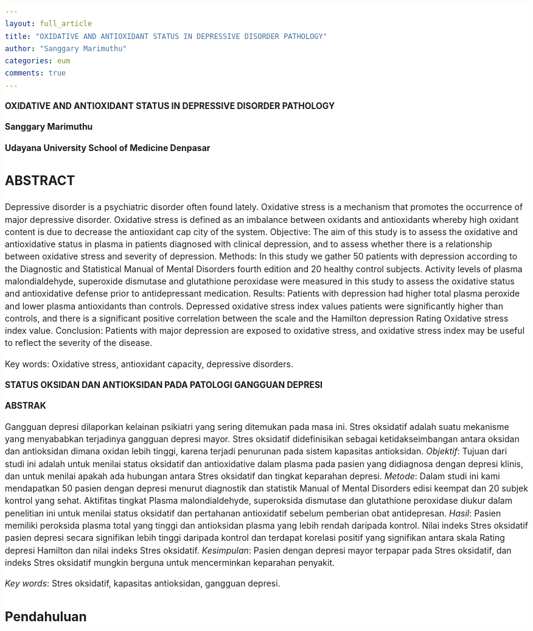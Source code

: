 ```yaml
---
layout: full_article
title: "OXIDATIVE AND ANTIOXIDANT STATUS IN DEPRESSIVE DISORDER PATHOLOGY"
author: "Sanggary Marimuthu"
categories: eum
comments: true
---
```


<p><span class="font2" style="font-weight:bold;">OXIDATIVE AND ANTIOXIDANT STATUS IN DEPRESSIVE DISORDER PATHOLOGY</span></p>
<p><span class="font2" style="font-weight:bold;">Sanggary Marimuthu</span></p>
<p><span class="font2" style="font-weight:bold;">Udayana University School of Medicine Denpasar</span></p><a name="caption1"></a>
<h2><a name="bookmark0"></a><span class="font2" style="font-weight:bold;"><a name="bookmark1"></a>ABSTRACT</span></h2>
<p><span class="font2">Depressive disorder is a psychiatric disorder often found lately. Oxidative stress is a mechanism that promotes the occurrence of major depressive disorder. Oxidative stress is defined as an imbalance between oxidants and antioxidants whereby high oxidant content is due to decrease the antioxidant cap city of the system. Objective: The aim of this study is to assess the oxidative and antioxidative status in plasma in patients diagnosed with clinical depression, and to assess whether there is a relationship between oxidative stress and severity of depression. Methods: In this study we gather 50 patients with depression according to the Diagnostic and Statistical Manual of Mental Disorders fourth edition and 20 healthy control subjects. Activity levels of plasma malondialdehyde, superoxide dismutase and glutathione peroxidase were measured in this study to assess the oxidative status and antioxidative defense prior to antidepressant medication. Results: Patients with depression had higher total plasma peroxide and lower plasma antioxidants than controls. Depressed oxidative stress index values patients were significantly higher than controls, and there is a significant positive correlation between the scale and the Hamilton depression Rating Oxidative stress index value. Conclusion: Patients with major depression are exposed to oxidative stress, and oxidative stress index may be useful to reflect the severity of the disease.</span></p>
<p><span class="font2">Key words: Oxidative stress, antioxidant capacity, depressive disorders.</span></p>
<p><span class="font2" style="font-weight:bold;">STATUS OKSIDAN DAN ANTIOKSIDAN PADA PATOLOGI GANGGUAN DEPRESI</span></p>
<p><span class="font2" style="font-weight:bold;">ABSTRAK</span></p>
<p><span class="font2">Gangguan depresi dilaporkan kelainan psikiatri yang sering ditemukan pada masa ini. Stres oksidatif adalah suatu mekanisme yang menyababkan terjadinya gangguan depresi mayor. Stres oksidatif didefinisikan sebagai ketidakseimbangan antara oksidan dan antioksidan dimana oxidan lebih tinggi, karena terjadi penurunan pada sistem kapasitas antioksidan. </span><span class="font2" style="font-style:italic;">Objektif</span><span class="font2">: Tujuan dari studi ini adalah untuk menilai status oksidatif dan antioxidative dalam plasma pada pasien yang didiagnosa dengan depresi klinis, dan untuk menilai apakah ada hubungan antara Stres oksidatif dan tingkat keparahan depresi. </span><span class="font2" style="font-style:italic;">Metode</span><span class="font2">: Dalam studi ini kami mendapatkan 50 pasien dengan depresi menurut diagnostik dan statistik Manual of Mental Disorders edisi keempat dan 20 subjek kontrol yang sehat. Aktifitas tingkat Plasma malondialdehyde, superoksida dismutase dan glutathione peroxidase diukur dalam penelitian ini untuk menilai status oksidatif dan pertahanan antioxidatif sebelum pemberian obat antidepresan. </span><span class="font2" style="font-style:italic;">Hasil</span><span class="font2">: Pasien memiliki peroksida plasma total yang tinggi dan antioksidan plasma yang lebih rendah daripada kontrol. Nilai indeks Stres oksidatif pasien depresi secara signifikan lebih tinggi daripada kontrol dan terdapat korelasi positif yang signifikan antara skala Rating depresi Hamilton dan nilai indeks Stres oksidatif. </span><span class="font2" style="font-style:italic;">Kesimpulan</span><span class="font2">: Pasien dengan depresi mayor terpapar pada Stres oksidatif, dan indeks Stres oksidatif mungkin berguna untuk mencerminkan keparahan penyakit.</span></p>
<p><span class="font2" style="font-style:italic;">Key words</span><span class="font2">: Stres oksidatif, kapasitas antioksidan, gangguan depresi.</span></p>
<h2><a name="bookmark2"></a><span class="font2" style="font-weight:bold;"><a name="bookmark3"></a>Pendahuluan</span></h2>